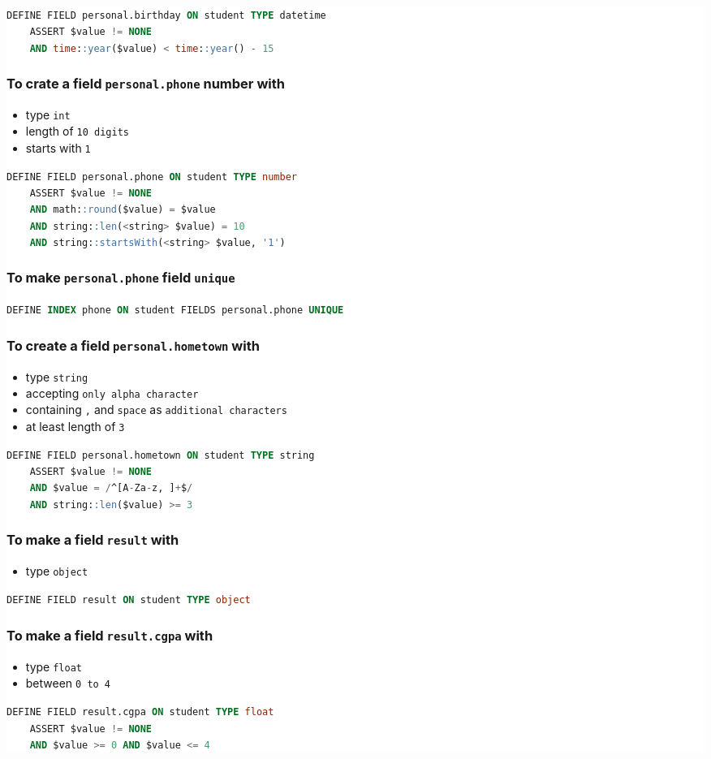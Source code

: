 ```sql
DEFINE FIELD personal.birthday ON student TYPE datetime 
    ASSERT $value != NONE 
    AND time::year($value) < time::year() - 15
```

### To crate a field `personal.phone` number with
- type `int`
- length of `10 digits` 
- starts with `1`

```sql
DEFINE FIELD personal.phone ON student TYPE number 
    ASSERT $value != NONE 
    AND math::round($value) = $value
    AND string::len(<string> $value) = 10
    AND string::startsWith(<string> $value, '1') 
```

### To make `personal.phone` field `unique`

```sql
DEFINE INDEX phone ON student FIELDS personal.phone UNIQUE
```

### To create a field `personal.hometown` with
- type `string`
- accepting `only alpha character`
- containing `,` and `space` as `additional characters`
- at least length of `3`

```sql
DEFINE FIELD personal.hometown ON student TYPE string 
    ASSERT $value != NONE 
    AND $value = /^[A-Za-z, ]+$/ 
    AND string::len($value) >= 3
```

### To make a field `result` with
- type `object`

```sql
DEFINE FIELD result ON student TYPE object
```

### To make a field `result.cgpa` with
- type `float`
- between `0 to 4`

```sql
DEFINE FIELD result.cgpa ON student TYPE float 
    ASSERT $value != NONE 
    AND $value >= 0 AND $value <= 4
```

